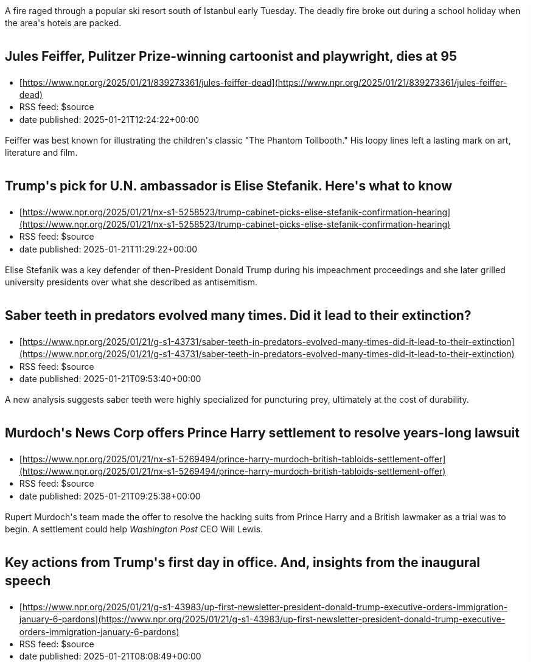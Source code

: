 A fire raged through a popular ski resort south of Istanbul early Tuesday. The deadly fire broke out during a school holiday when the area's hotels are packed.

## Jules Feiffer, Pulitzer Prize-winning cartoonist and playwright, dies at 95
 - [https://www.npr.org/2025/01/21/839273361/jules-feiffer-dead](https://www.npr.org/2025/01/21/839273361/jules-feiffer-dead)
 - RSS feed: $source
 - date published: 2025-01-21T12:24:22+00:00

Feiffer was best known for illustrating the children's classic "The Phantom Tollbooth." His loopy lines left a lasting mark on art, literature and film.

## Trump's pick for U.N. ambassador is Elise Stefanik. Here's what to know
 - [https://www.npr.org/2025/01/21/nx-s1-5258523/trump-cabinet-picks-elise-stefanik-confirmation-hearing](https://www.npr.org/2025/01/21/nx-s1-5258523/trump-cabinet-picks-elise-stefanik-confirmation-hearing)
 - RSS feed: $source
 - date published: 2025-01-21T11:29:22+00:00

Elise Stefanik was a key defender of then-President Donald Trump during his impeachment proceedings and she later grilled university presidents over what she described as antisemitism.

## Saber teeth in predators evolved many times. Did it lead to their extinction?
 - [https://www.npr.org/2025/01/21/g-s1-43731/saber-teeth-in-predators-evolved-many-times-did-it-lead-to-their-extinction](https://www.npr.org/2025/01/21/g-s1-43731/saber-teeth-in-predators-evolved-many-times-did-it-lead-to-their-extinction)
 - RSS feed: $source
 - date published: 2025-01-21T09:53:40+00:00

A new analysis suggests saber teeth were highly specialized for puncturing prey, ultimately at the cost of durability.

## Murdoch's News Corp offers Prince Harry settlement to resolve years-long lawsuit
 - [https://www.npr.org/2025/01/21/nx-s1-5269494/prince-harry-murdoch-british-tabloids-settlement-offer](https://www.npr.org/2025/01/21/nx-s1-5269494/prince-harry-murdoch-british-tabloids-settlement-offer)
 - RSS feed: $source
 - date published: 2025-01-21T09:25:38+00:00

Rupert Murdoch's team made the offer to resolve the hacking suits from Prince Harry and a British lawmaker as a trial was to begin. A settlement could help <em>Washington Post</em> CEO Will Lewis.

## Key actions from Trump's first day in office. And, insights from the inaugural speech
 - [https://www.npr.org/2025/01/21/g-s1-43983/up-first-newsletter-president-donald-trump-executive-orders-immigration-january-6-pardons](https://www.npr.org/2025/01/21/g-s1-43983/up-first-newsletter-president-donald-trump-executive-orders-immigration-january-6-pardons)
 - RSS feed: $source
 - date published: 2025-01-21T08:08:49+00:00
